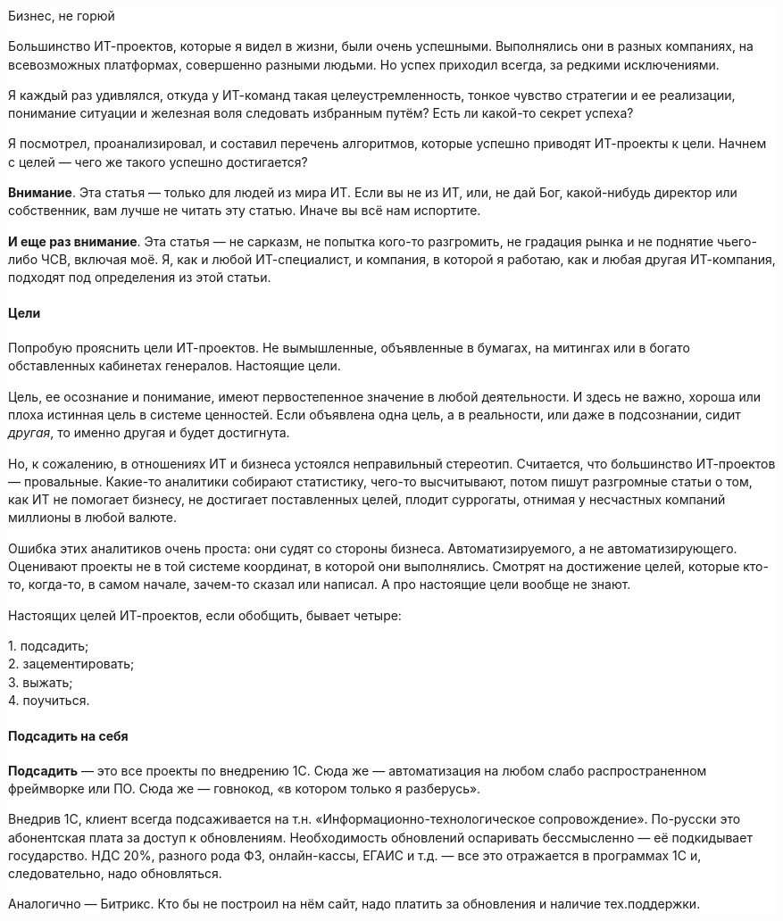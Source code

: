 Бизнес, не горюй

Большинство ИТ-проектов, которые я видел в жизни, были очень успешными. Выполнялись они в разных компаниях, на всевозможных платформах, совершенно разными людьми. Но успех приходил всегда, за редкими исключениями.

Я каждый раз удивлялся, откуда у ИТ-команд такая целеустремленность, тонкое чувство стратегии и ее реализации, понимание ситуации и железная воля следовать избранным путём? Есть ли какой-то секрет успеха?

Я посмотрел, проанализировал, и составил перечень алгоритмов, которые успешно приводят ИТ-проекты к цели. Начнем с целей — чего же такого успешно достигается?

**Внимание**. Эта статья — только для людей из мира ИТ. Если вы не из ИТ, или, не дай Бог, какой-нибудь директор или собственник, вам лучше не читать эту статью. Иначе вы всё нам испортите.

**И еще раз внимание**. Эта статья — не сарказм, не попытка кого-то разгромить, не градация рынка и не поднятие чьего-либо ЧСВ, включая моё. Я, как и любой ИТ-специалист, и компания, в которой я работаю, как и любая другая ИТ-компания, подходят под определения из этой статьи.

#### Цели

Попробую прояснить цели ИТ-проектов. Не вымышленные, объявленные в бумагах, на митингах или в богато обставленных кабинетах генералов. Настоящие цели.

Цель, ее осознание и понимание, имеют первостепенное значение в любой деятельности. И здесь не важно, хороша или плоха истинная цель в системе ценностей. Если объявлена одна цель, а в реальности, или даже в подсознании, сидит _другая_, то именно другая и будет достигнута.

Но, к сожалению, в отношениях ИТ и бизнеса устоялся неправильный стереотип. Считается, что большинство ИТ-проектов — провальные. Какие-то аналитики собирают статистику, чего-то высчитывают, потом пишут разгромные статьи о том, как ИТ не помогает бизнесу, не достигает поставленных целей, плодит суррогаты, отнимая у несчастных компаний миллионы в любой валюте.

Ошибка этих аналитиков очень проста: они судят со стороны бизнеса. Автоматизируемого, а не автоматизирующего. Оценивают проекты не в той системе координат, в которой они выполнялись. Смотрят на достижение целей, которые кто-то, когда-то, в самом начале, зачем-то сказал или написал. А про настоящие цели вообще не знают.

Настоящих целей ИТ-проектов, если обобщить, бывает четыре:

1\. подсадить;  
2\. зацементировать;  
3\. выжать;  
4\. поучиться.

#### Подсадить на себя

**Подсадить** — это все проекты по внедрению 1С. Сюда же — автоматизация на любом слабо распространенном фреймворке или ПО. Сюда же — говнокод, «в котором только я разберусь».

Внедрив 1С, клиент всегда подсаживается на т.н. «Информационно-технологическое сопровождение». По-русски это абонентская плата за доступ к обновлениям. Необходимость обновлений оспаривать бессмысленно — её подкидывает государство. НДС 20%, разного рода ФЗ, онлайн-кассы, ЕГАИС и т.д. — все это отражается в программах 1С и, следовательно, надо обновляться.

Аналогично — Битрикс. Кто бы не построил на нём сайт, надо платить за обновления и наличие тех.поддержки.
